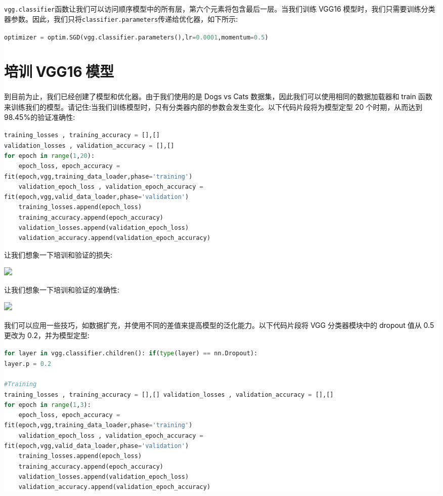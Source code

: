 `vgg.classifier`函数让我们可以访问顺序模型中的所有层，第六个元素将包含最后一层。当我们训练 VGG16 模型时，我们只需要训练分类器参数。因此，我们只将`classifier.parameters`传递给优化器，如下所示:

```py
optimizer = optim.SGD(vgg.classifier.parameters(),lr=0.0001,momentum=0.5)
```

<title>Training the VGG16 model</title> <link rel="stylesheet" href="css/style.css" type="text/css"> 

# 培训 VGG16 模型

到目前为止，我们已经创建了模型和优化器。由于我们使用的是 Dogs vs Cats 数据集，因此我们可以使用相同的数据加载器和 train 函数来训练我们的模型。请记住:当我们训练模型时，只有分类器内部的参数会发生变化。以下代码片段将为模型定型 20 个时期，从而达到 98.45%的验证准确性:

```py
training_losses , training_accuracy = [],[] 
validation_losses , validation_accuracy = [],[]
for epoch in range(1,20): 
    epoch_loss, epoch_accuracy =
fit(epoch,vgg,training_data_loader,phase='training')
    validation_epoch_loss , validation_epoch_accuracy =
fit(epoch,vgg,valid_data_loader,phase='validation')
    training_losses.append(epoch_loss)
    training_accuracy.append(epoch_accuracy)
    validation_losses.append(validation_epoch_loss)
    validation_accuracy.append(validation_epoch_accuracy)
```

让我们想象一下培训和验证的损失:

![](assets/64929940-0c34-4bb1-9fad-2e81bb80cf7d.png)

让我们想象一下培训和验证的准确性:

![](assets/ba85c972-cae6-4c39-8559-60a335dc3f3c.png)

我们可以应用一些技巧，如数据扩充，并使用不同的差值来提高模型的泛化能力。以下代码片段将 VGG 分类器模块中的 dropout 值从 0.5 更改为 0.2，并为模型定型:

```py
for layer in vgg.classifier.children(): if(type(layer) == nn.Dropout):
layer.p = 0.2

#Training
training_losses , training_accuracy = [],[] validation_losses , validation_accuracy = [],[]
for epoch in range(1,3): 
    epoch_loss, epoch_accuracy =
fit(epoch,vgg,training_data_loader,phase='training')
    validation_epoch_loss , validation_epoch_accuracy =
fit(epoch,vgg,valid_data_loader,phase='validation')
    training_losses.append(epoch_loss)
    training_accuracy.append(epoch_accuracy)
    validation_losses.append(validation_epoch_loss)
    validation_accuracy.append(validation_epoch_accuracy)
```
